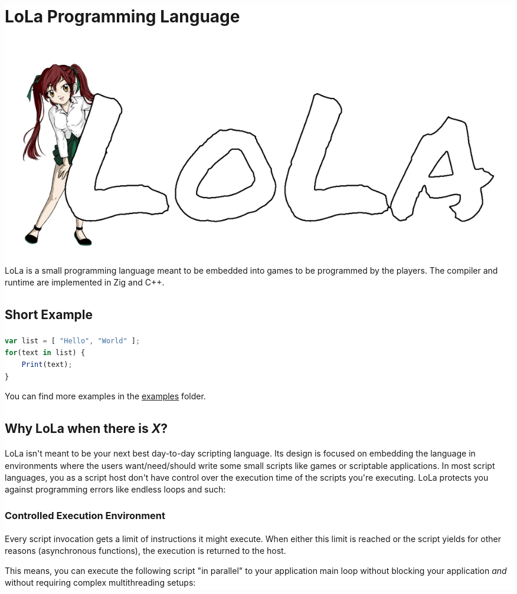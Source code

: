 # LoLa Programming Language

![LoLa Logo](design/logo.png)

LoLa is a small programming language meant to be embedded into games to be programmed by the players. The compiler and runtime are implemented in Zig and C++.

## Short Example
```js
var list = [ "Hello", "World" ];
for(text in list) {
	Print(text);
}
```

You can find more examples in the [examples](examples/lola) folder.

## Why LoLa when there is *X*?
LoLa isn't meant to be your next best day-to-day scripting language. Its design is focused on embedding the language in environments where the users want/need/should write some small scripts like games or scriptable applications. In most script languages, you as a script host don't have control over the execution time of the scripts you're executing. LoLa protects you against programming errors like endless loops and such:

### Controlled Execution Environment

Every script invocation gets a limit of instructions it might execute. When either this limit is reached or the script yields for other reasons (asynchronous functions), the execution is returned to the host.

This means, you can execute the following script "in parallel" to your application main loop without blocking your application *and* without requiring complex multithreading setups:
